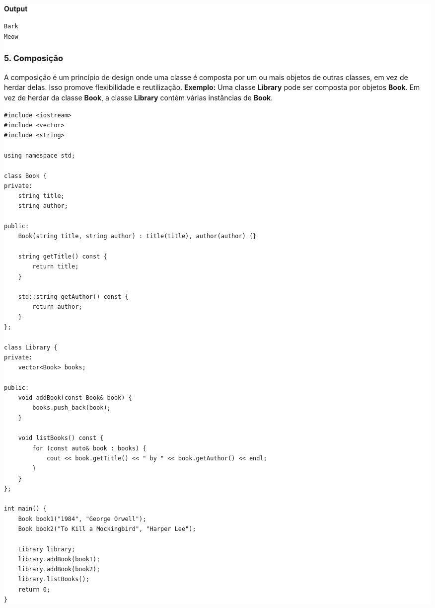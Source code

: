 **Output**
```
Bark
Meow
```

### **5. Composição** 
A composição é um princípio de design onde uma classe é composta por um ou mais objetos de outras classes, em vez de herdar delas. Isso promove flexibilidade e reutilização.
**Exemplo:**
Uma classe **Library** pode ser composta por objetos **Book**. Em vez de herdar da classe **Book**, a classe **Library** contém várias instâncias de **Book**.
```
#include <iostream>
#include <vector>
#include <string>

using namespace std;

class Book {
private:
    string title;
    string author;

public:
    Book(string title, string author) : title(title), author(author) {}

    string getTitle() const {
        return title;
    }

    std::string getAuthor() const {
        return author;
    }
};

class Library {
private:
    vector<Book> books;

public:
    void addBook(const Book& book) {
        books.push_back(book);
    }

    void listBooks() const {
        for (const auto& book : books) {
            cout << book.getTitle() << " by " << book.getAuthor() << endl;
        }
    }
};

int main() {
    Book book1("1984", "George Orwell");
    Book book2("To Kill a Mockingbird", "Harper Lee");

    Library library;
    library.addBook(book1);
    library.addBook(book2);
    library.listBooks();
    return 0;
}
```
